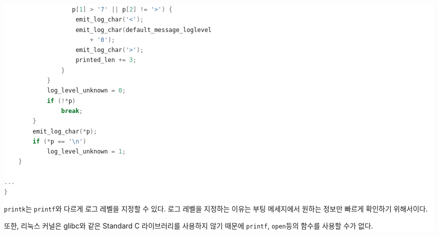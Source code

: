 ```c
                   p[1] > '7' || p[2] != '>') {
                    emit_log_char('<');
                    emit_log_char(default_message_loglevel
                        + '0');
                    emit_log_char('>');
                    printed_len += 3;
                }
            }
            log_level_unknown = 0;
            if (!*p)
                break;
        }
        emit_log_char(*p);
        if (*p == '\n')
            log_level_unknown = 1;
    }

...
}
```

`printk`는 `printf`와 다르게 로그 레벨을 지정할 수 있다.
로그 레벨을 지정하는 이유는 부팅 메세지에서 원하는 정보만 빠르게 확인하기 위해서이다.

또한, 리눅스 커널은 glibc와 같은 Standard C 라이브러리를 사용하지 않기 때문에 `printf`, `open`등의 함수를 사용할 수가 없다.
